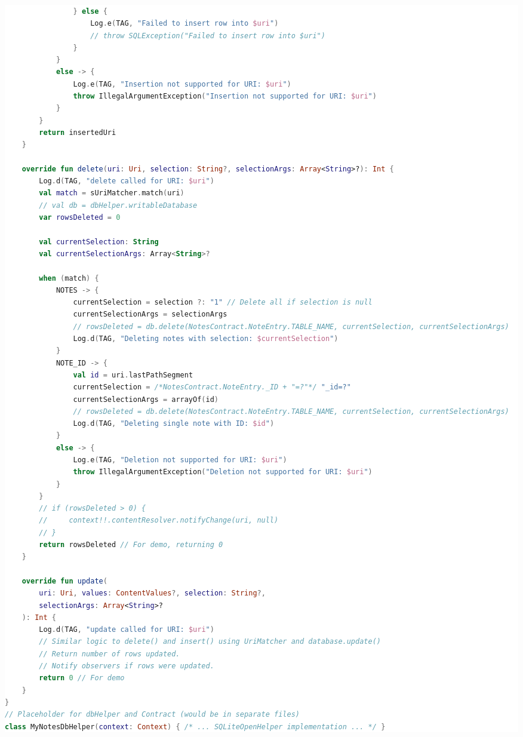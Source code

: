 ```kotlin
                } else {
                    Log.e(TAG, "Failed to insert row into $uri")
                    // throw SQLException("Failed to insert row into $uri")
                }
            }
            else -> {
                Log.e(TAG, "Insertion not supported for URI: $uri")
                throw IllegalArgumentException("Insertion not supported for URI: $uri")
            }
        }
        return insertedUri
    }

    override fun delete(uri: Uri, selection: String?, selectionArgs: Array<String>?): Int {
        Log.d(TAG, "delete called for URI: $uri")
        val match = sUriMatcher.match(uri)
        // val db = dbHelper.writableDatabase
        var rowsDeleted = 0

        val currentSelection: String
        val currentSelectionArgs: Array<String>?

        when (match) {
            NOTES -> {
                currentSelection = selection ?: "1" // Delete all if selection is null
                currentSelectionArgs = selectionArgs
                // rowsDeleted = db.delete(NotesContract.NoteEntry.TABLE_NAME, currentSelection, currentSelectionArgs)
                Log.d(TAG, "Deleting notes with selection: $currentSelection")
            }
            NOTE_ID -> {
                val id = uri.lastPathSegment
                currentSelection = /*NotesContract.NoteEntry._ID + "=?"*/ "_id=?"
                currentSelectionArgs = arrayOf(id)
                // rowsDeleted = db.delete(NotesContract.NoteEntry.TABLE_NAME, currentSelection, currentSelectionArgs)
                Log.d(TAG, "Deleting single note with ID: $id")
            }
            else -> {
                Log.e(TAG, "Deletion not supported for URI: $uri")
                throw IllegalArgumentException("Deletion not supported for URI: $uri")
            }
        }
        // if (rowsDeleted > 0) {
        //     context!!.contentResolver.notifyChange(uri, null)
        // }
        return rowsDeleted // For demo, returning 0
    }

    override fun update(
        uri: Uri, values: ContentValues?, selection: String?,
        selectionArgs: Array<String>?
    ): Int {
        Log.d(TAG, "update called for URI: $uri")
        // Similar logic to delete() and insert() using UriMatcher and database.update()
        // Return number of rows updated.
        // Notify observers if rows were updated.
        return 0 // For demo
    }
}
// Placeholder for dbHelper and Contract (would be in separate files)
class MyNotesDbHelper(context: Context) { /* ... SQLiteOpenHelper implementation ... */ }
```